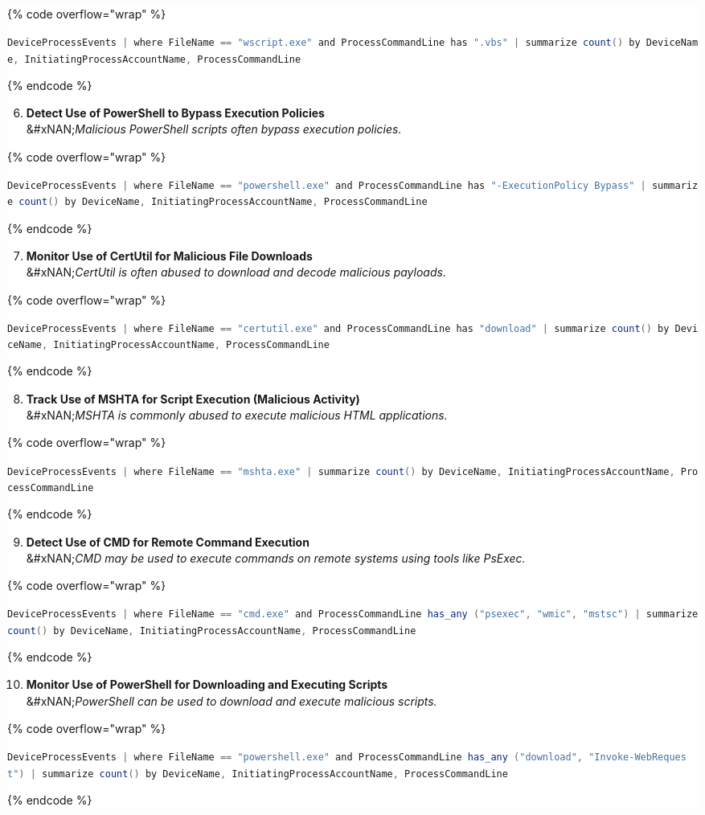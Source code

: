 {% code overflow="wrap" %}
```cs
DeviceProcessEvents | where FileName == "wscript.exe" and ProcessCommandLine has ".vbs" | summarize count() by DeviceName, InitiatingProcessAccountName, ProcessCommandLine
```
{% endcode %}

6. **Detect Use of PowerShell to Bypass Execution Policies**\
   &#xNAN;_&#x4D;alicious PowerShell scripts often bypass execution policies._

{% code overflow="wrap" %}
```cs
DeviceProcessEvents | where FileName == "powershell.exe" and ProcessCommandLine has "-ExecutionPolicy Bypass" | summarize count() by DeviceName, InitiatingProcessAccountName, ProcessCommandLine
```
{% endcode %}

7. **Monitor Use of CertUtil for Malicious File Downloads**\
   &#xNAN;_&#x43;ertUtil is often abused to download and decode malicious payloads._

{% code overflow="wrap" %}
```cs
DeviceProcessEvents | where FileName == "certutil.exe" and ProcessCommandLine has "download" | summarize count() by DeviceName, InitiatingProcessAccountName, ProcessCommandLine
```
{% endcode %}

8. **Track Use of MSHTA for Script Execution (Malicious Activity)**\
   &#xNAN;_&#x4D;SHTA is commonly abused to execute malicious HTML applications._

{% code overflow="wrap" %}
```cs
DeviceProcessEvents | where FileName == "mshta.exe" | summarize count() by DeviceName, InitiatingProcessAccountName, ProcessCommandLine
```
{% endcode %}

9. **Detect Use of CMD for Remote Command Execution**\
   &#xNAN;_&#x43;MD may be used to execute commands on remote systems using tools like PsExec._

{% code overflow="wrap" %}
```cs
DeviceProcessEvents | where FileName == "cmd.exe" and ProcessCommandLine has_any ("psexec", "wmic", "mstsc") | summarize count() by DeviceName, InitiatingProcessAccountName, ProcessCommandLine
```
{% endcode %}

10. **Monitor Use of PowerShell for Downloading and Executing Scripts**\
    &#xNAN;_&#x50;owerShell can be used to download and execute malicious scripts._

{% code overflow="wrap" %}
```cs
DeviceProcessEvents | where FileName == "powershell.exe" and ProcessCommandLine has_any ("download", "Invoke-WebRequest") | summarize count() by DeviceName, InitiatingProcessAccountName, ProcessCommandLine
```
{% endcode %}

